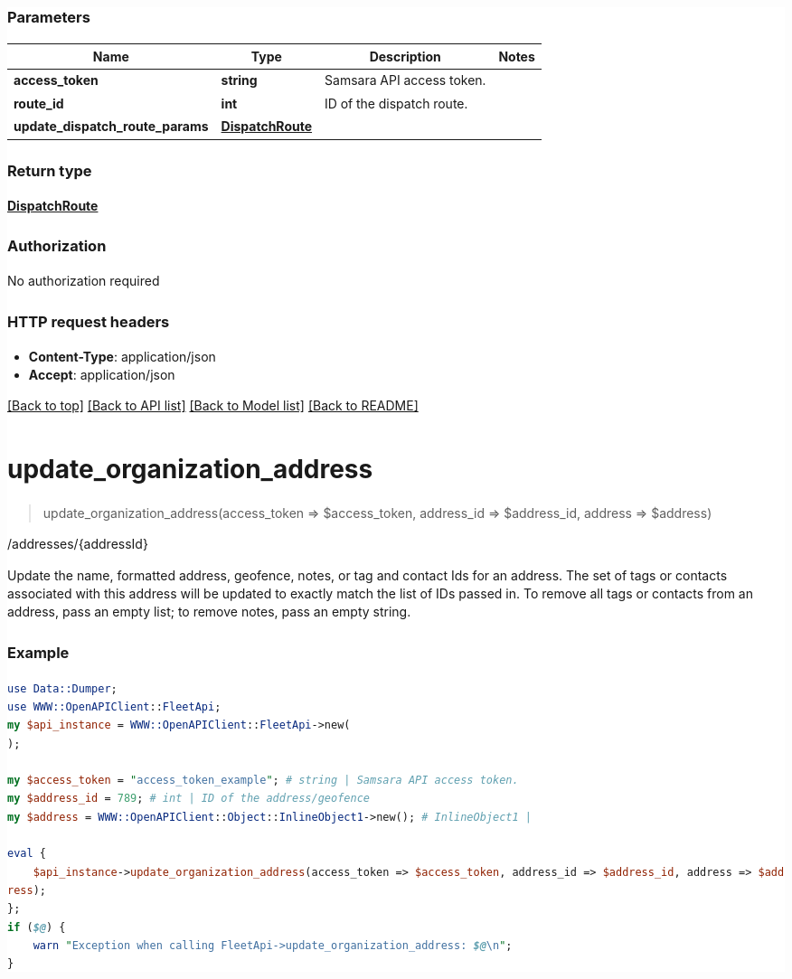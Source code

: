 ### Parameters

Name | Type | Description  | Notes
------------- | ------------- | ------------- | -------------
 **access_token** | **string**| Samsara API access token. | 
 **route_id** | **int**| ID of the dispatch route. | 
 **update_dispatch_route_params** | [**DispatchRoute**](DispatchRoute.md)|  | 

### Return type

[**DispatchRoute**](DispatchRoute.md)

### Authorization

No authorization required

### HTTP request headers

 - **Content-Type**: application/json
 - **Accept**: application/json

[[Back to top]](#) [[Back to API list]](../README.md#documentation-for-api-endpoints) [[Back to Model list]](../README.md#documentation-for-models) [[Back to README]](../README.md)

# **update_organization_address**
> update_organization_address(access_token => $access_token, address_id => $address_id, address => $address)

/addresses/{addressId}

Update the name, formatted address, geofence, notes, or tag and contact Ids for an address. The set of tags or contacts associated with this address will be updated to exactly match the list of IDs passed in. To remove all tags or contacts from an address, pass an empty list; to remove notes, pass an empty string.

### Example 
```perl
use Data::Dumper;
use WWW::OpenAPIClient::FleetApi;
my $api_instance = WWW::OpenAPIClient::FleetApi->new(
);

my $access_token = "access_token_example"; # string | Samsara API access token.
my $address_id = 789; # int | ID of the address/geofence
my $address = WWW::OpenAPIClient::Object::InlineObject1->new(); # InlineObject1 | 

eval { 
    $api_instance->update_organization_address(access_token => $access_token, address_id => $address_id, address => $address);
};
if ($@) {
    warn "Exception when calling FleetApi->update_organization_address: $@\n";
}
```

